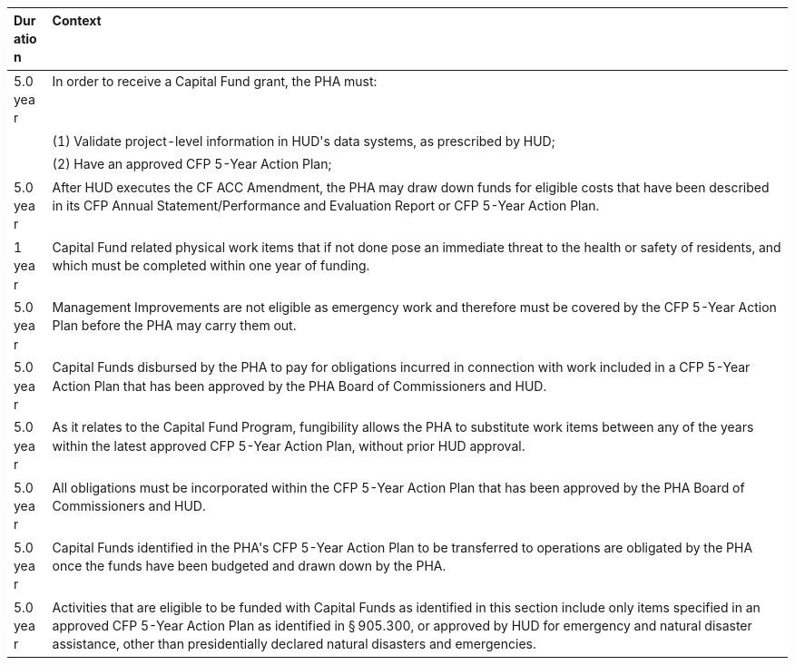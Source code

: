 | Duration   | Context                                                                                                                                                                                                                                                                                                                                                                                                                                                |
|:-----------|:-------------------------------------------------------------------------------------------------------------------------------------------------------------------------------------------------------------------------------------------------------------------------------------------------------------------------------------------------------------------------------------------------------------------------------------------------------|
| 5.0 year   | In order to receive a Capital Fund grant, the PHA must:                                                                                                                                                                                                                                                                                                                                                                                                |
|            |               (1) Validate project-level information in HUD's data systems, as prescribed by HUD;                                                                                                                                                                                                                                                                                                                                                      |
|            |               (2) Have an approved CFP 5-Year Action Plan;                                                                                                                                                                                                                                                                                                                                                                                             |
| 5.0 year   | After HUD executes the CF ACC Amendment, the PHA may draw down funds for eligible costs that have been described in its CFP Annual Statement/Performance and Evaluation Report or CFP 5-Year Action Plan.                                                                                                                                                                                                                                              |
| 1 year     | Capital Fund related physical work items that if not done pose an immediate threat to the health or safety of residents, and which must be completed within one year of funding.                                                                                                                                                                                                                                                                       |
| 5.0 year   | Management Improvements are not eligible as emergency work and therefore must be covered by the CFP 5-Year Action Plan before the PHA may carry them out.                                                                                                                                                                                                                                                                                              |
| 5.0 year   | Capital Funds disbursed by the PHA to pay for obligations incurred in connection with work included in a CFP 5-Year Action Plan that has been approved by the PHA Board of Commissioners and HUD.                                                                                                                                                                                                                                                      |
| 5.0 year   | As it relates to the Capital Fund Program, fungibility allows the PHA to substitute work items between any of the years within the latest approved CFP 5-Year Action Plan, without prior HUD approval.                                                                                                                                                                                                                                                 |
| 5.0 year   | All obligations must be incorporated within the CFP 5-Year Action Plan that has been approved by the PHA Board of Commissioners and HUD.                                                                                                                                                                                                                                                                                                               |
| 5.0 year   | Capital Funds identified in the PHA's CFP 5-Year Action Plan to be transferred to operations are obligated by the PHA once the funds have been budgeted and drawn down by the PHA.                                                                                                                                                                                                                                                                     |
| 5.0 year   | Activities that are eligible to be funded with Capital Funds as identified in this section include only items specified in an approved CFP 5-Year Action Plan as identified in &#167;&#8201;905.300, or approved by HUD for emergency and natural disaster assistance, other than presidentially declared natural disasters and emergencies.                                                                                                           |